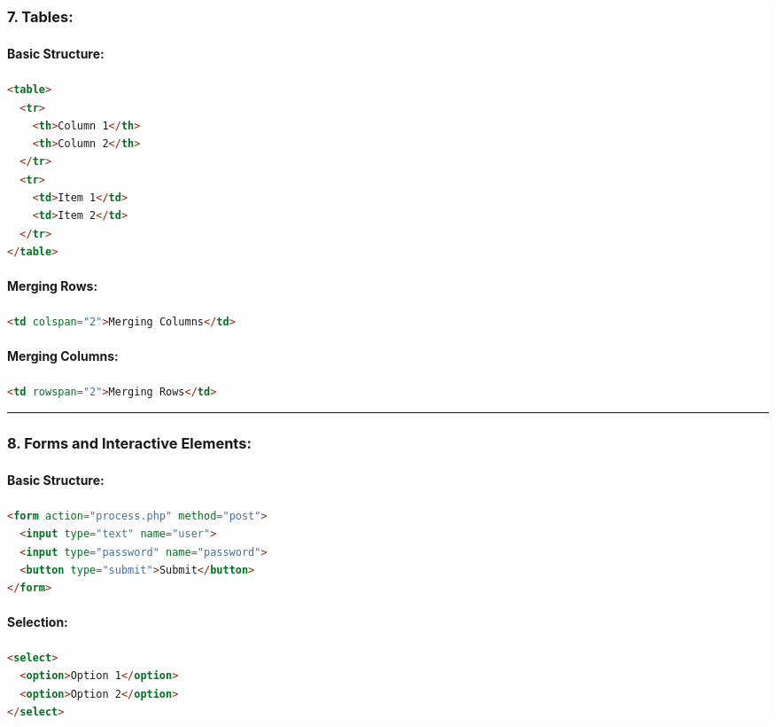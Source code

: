 
### 7. Tables:

#### Basic Structure:
```html
<table>
  <tr>
    <th>Column 1</th>
    <th>Column 2</th>
  </tr>
  <tr>
    <td>Item 1</td>
    <td>Item 2</td>
  </tr>
</table>
```

#### Merging Rows:
```html
<td colspan="2">Merging Columns</td>
```

#### Merging Columns:
```html
<td rowspan="2">Merging Rows</td>
```

---

### 8. Forms and Interactive Elements:

#### Basic Structure:
```html
<form action="process.php" method="post">
  <input type="text" name="user">
  <input type="password" name="password">
  <button type="submit">Submit</button>
</form>
```

#### Selection:
```html
<select>
  <option>Option 1</option>
  <option>Option 2</option>
</select>
```
